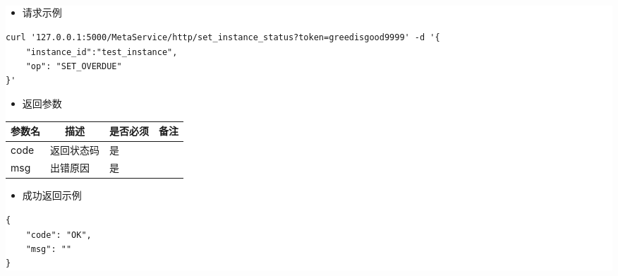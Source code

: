 * 请求示例

```
curl '127.0.0.1:5000/MetaService/http/set_instance_status?token=greedisgood9999' -d '{
    "instance_id":"test_instance",
    "op": "SET_OVERDUE"
}'
```

* 返回参数

| 参数名            | 描述              | 是否必须 | 备注                                                       |
|----------------|-----------------|------|----------------------------------------------------------|
| code           | 返回状态码           | 是    ||
| msg            | 出错原因            | 是    |                                  |

* 成功返回示例

```
{
    "code": "OK",
    "msg": ""
}
```
